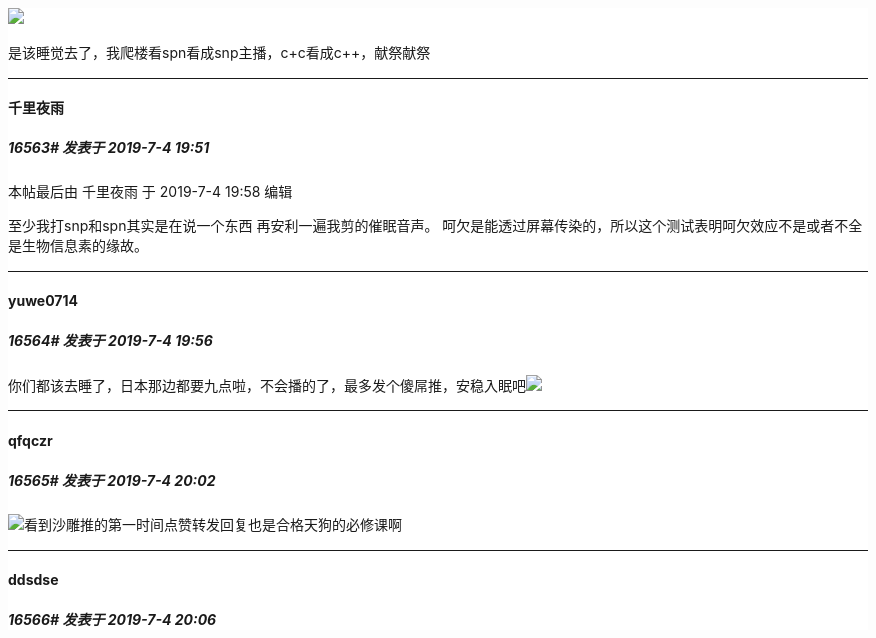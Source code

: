 
<img src="https://static.saraba1st.com/image/smiley/face2017/152.png" referrerpolicy="no-referrer">

是该睡觉去了，我爬楼看spn看成snp主播，c+c看成c++，献祭献祭







-----

####  千里夜雨  
##### 16563#       发表于 2019-7-4 19:51



 本帖最后由 千里夜雨 于 2019-7-4 19:58 编辑 

至少我打snp和spn其实是在说一个东西
再安利一遍我剪的催眠音声。
呵欠是能透过屏幕传染的，所以这个测试表明呵欠效应不是或者不全是生物信息素的缘故。







-----

####  yuwe0714  
##### 16564#       发表于 2019-7-4 19:56




你们都该去睡了，日本那边都要九点啦，不会播的了，最多发个傻屌推，安稳入眠吧<img src="https://static.saraba1st.com/image/smiley/face2017/074.png" referrerpolicy="no-referrer">







-----

####  qfqczr  
##### 16565#       发表于 2019-7-4 20:02



<img src="https://static.saraba1st.com/image/smiley/face2017/025.png" referrerpolicy="no-referrer">看到沙雕推的第一时间点赞转发回复也是合格天狗的必修课啊







-----

####  ddsdse  
##### 16566#       发表于 2019-7-4 20:06
